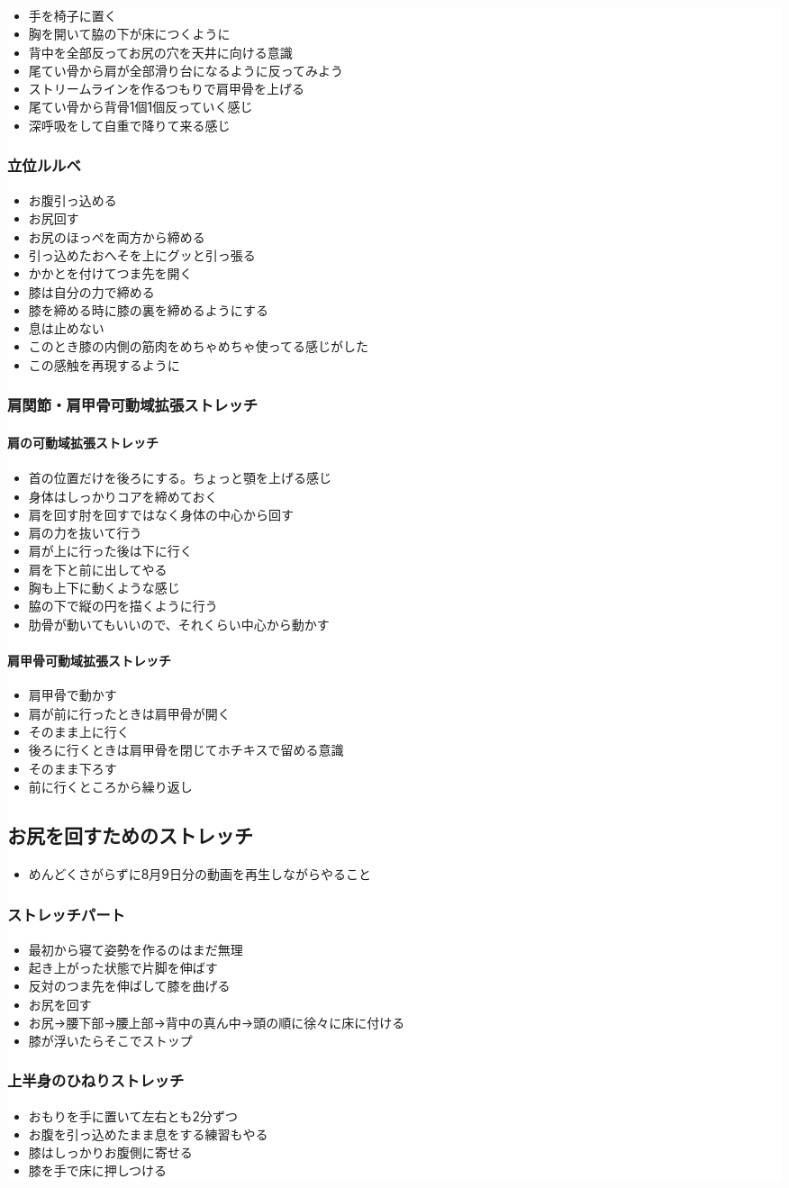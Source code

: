 - 手を椅子に置く
- 胸を開いて脇の下が床につくように
- 背中を全部反ってお尻の穴を天井に向ける意識
- 尾てい骨から肩が全部滑り台になるように反ってみよう
- ストリームラインを作るつもりで肩甲骨を上げる
- 尾てい骨から背骨1個1個反っていく感じ
- 深呼吸をして自重で降りて来る感じ
### 立位ルルベ
- お腹引っ込める
- お尻回す
- お尻のほっぺを両方から締める
- 引っ込めたおへそを上にグッと引っ張る
- かかとを付けてつま先を開く
- 膝は自分の力で締める
- 膝を締める時に膝の裏を締めるようにする
- 息は止めない
- このとき膝の内側の筋肉をめちゃめちゃ使ってる感じがした
- この感触を再現するように
 
### 肩関節・肩甲骨可動域拡張ストレッチ
#### 肩の可動域拡張ストレッチ
- 首の位置だけを後ろにする。ちょっと顎を上げる感じ
- 身体はしっかりコアを締めておく
- 肩を回す肘を回すではなく身体の中心から回す
- 肩の力を抜いて行う
- 肩が上に行った後は下に行く
- 肩を下と前に出してやる
- 胸も上下に動くような感じ
- 脇の下で縦の円を描くように行う
- 肋骨が動いてもいいので、それくらい中心から動かす
#### 肩甲骨可動域拡張ストレッチ
- 肩甲骨で動かす
- 肩が前に行ったときは肩甲骨が開く
- そのまま上に行く
- 後ろに行くときは肩甲骨を閉じてホチキスで留める意識
- そのまま下ろす
- 前に行くところから繰り返し
## お尻を回すためのストレッチ
- めんどくさがらずに8月9日分の動画を再生しながらやること
### ストレッチパート
- 最初から寝て姿勢を作るのはまだ無理
- 起き上がった状態で片脚を伸ばす
- 反対のつま先を伸ばして膝を曲げる
- お尻を回す
- お尻→腰下部→腰上部→背中の真ん中→頭の順に徐々に床に付ける
- 膝が浮いたらそこでストップ
### 上半身のひねりストレッチ
- おもりを手に置いて左右とも2分ずつ
- お腹を引っ込めたまま息をする練習もやる
- 膝はしっかりお腹側に寄せる
- 膝を手で床に押しつける